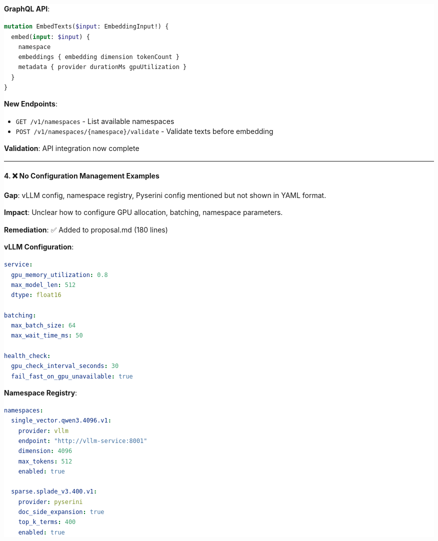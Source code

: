 **GraphQL API**:

```graphql
mutation EmbedTexts($input: EmbeddingInput!) {
  embed(input: $input) {
    namespace
    embeddings { embedding dimension tokenCount }
    metadata { provider durationMs gpuUtilization }
  }
}
```

**New Endpoints**:

- `GET /v1/namespaces` - List available namespaces
- `POST /v1/namespaces/{namespace}/validate` - Validate texts before embedding

**Validation**: API integration now complete

---

#### 4. ❌ No Configuration Management Examples

**Gap**: vLLM config, namespace registry, Pyserini config mentioned but not shown in YAML format.

**Impact**: Unclear how to configure GPU allocation, batching, namespace parameters.

**Remediation**: ✅ Added to proposal.md (180 lines)

**vLLM Configuration**:

```yaml
service:
  gpu_memory_utilization: 0.8
  max_model_len: 512
  dtype: float16

batching:
  max_batch_size: 64
  max_wait_time_ms: 50

health_check:
  gpu_check_interval_seconds: 30
  fail_fast_on_gpu_unavailable: true
```

**Namespace Registry**:

```yaml
namespaces:
  single_vector.qwen3.4096.v1:
    provider: vllm
    endpoint: "http://vllm-service:8001"
    dimension: 4096
    max_tokens: 512
    enabled: true

  sparse.splade_v3.400.v1:
    provider: pyserini
    doc_side_expansion: true
    top_k_terms: 400
    enabled: true
```
